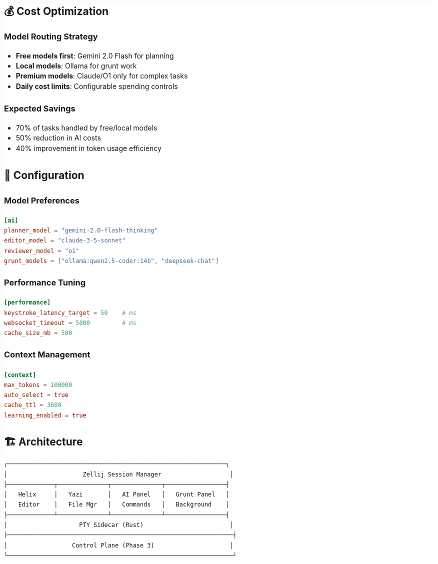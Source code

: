 ## 💰 Cost Optimization

### Model Routing Strategy
- **Free models first**: Gemini 2.0 Flash for planning
- **Local models**: Ollama for grunt work
- **Premium models**: Claude/O1 only for complex tasks
- **Daily cost limits**: Configurable spending controls

### Expected Savings
- 70% of tasks handled by free/local models
- 50% reduction in AI costs
- 40% improvement in token usage efficiency

## 🔌 Configuration

### Model Preferences
```toml
[ai]
planner_model = "gemini-2.0-flash-thinking"
editor_model = "claude-3-5-sonnet"
reviewer_model = "o1"
grunt_models = ["ollama:qwen2.5-coder:14b", "deepseek-chat"]
```

### Performance Tuning
```toml
[performance]
keystroke_latency_target = 50    # ms
websocket_timeout = 5000         # ms
cache_size_mb = 500
```

### Context Management
```toml
[context]
max_tokens = 100000
auto_select = true
cache_ttl = 3600
learning_enabled = true
```

## 🏗️ Architecture

```
┌─────────────────────────────────────────────────────────────┐
│                     Zellij Session Manager                   │
├─────────────┬──────────────┬──────────────┬─────────────────┤
│   Helix     │   Yazi       │   AI Panel   │   Grunt Panel   │
│   Editor    │   File Mgr   │   Commands   │   Background    │
├─────────────┴──────────────┴──────────────┴─────────────────┤
│                    PTY Sidecar (Rust)                        │
├───────────────────────────────────────────────────────────────┤
│                  Control Plane (Phase 3)                     │
└───────────────────────────────────────────────────────────────┘
```
